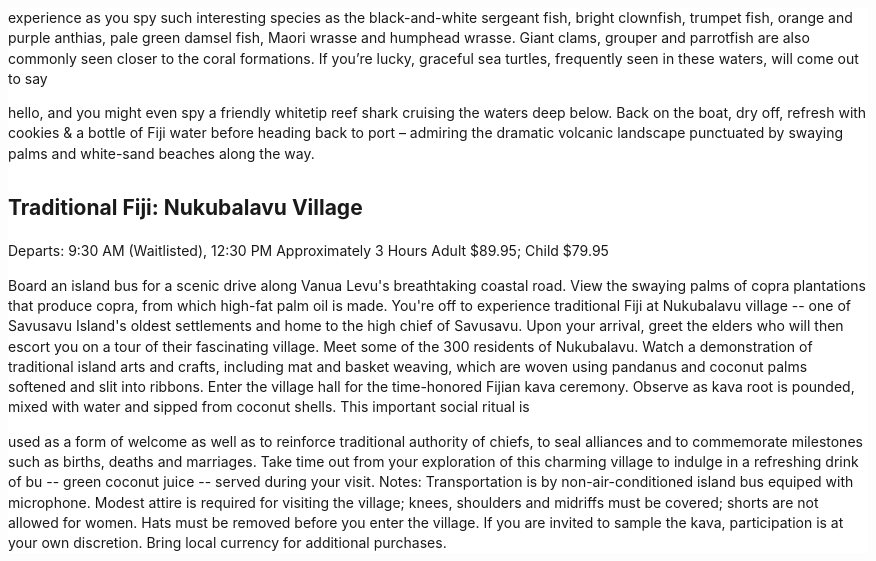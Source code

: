 experience as you spy such interesting species
as the black-and-white sergeant fish, bright
clownfish, trumpet fish, orange and purple
anthias, pale green damsel fish, Maori wrasse
and humphead wrasse. Giant clams, grouper
and parrotfish are also commonly seen closer
to the coral formations.
If you’re lucky, graceful sea turtles, frequently
seen in these waters, will come out to say

hello, and you might even spy a friendly
whitetip reef shark cruising the waters deep
below.
Back on the boat, dry off, refresh with cookies
& a bottle of Fiji water before heading back to
port – admiring the dramatic volcanic
landscape punctuated by swaying palms and
white-sand beaches along the way.

## Traditional Fiji: Nukubalavu Village
Departs: 9:30 AM (Waitlisted), 12:30 PM
Approximately 3 Hours
Adult $89.95; Child $79.95

Board an island bus for a scenic drive along
Vanua Levu's breathtaking coastal road. View
the swaying palms of copra plantations that
produce copra, from which high-fat palm oil
is made.
You're off to experience traditional Fiji at
Nukubalavu village -- one of Savusavu
Island's oldest settlements and home to the
high chief of Savusavu.
Upon your arrival, greet the elders who will
then escort you on a tour of their fascinating
village. Meet some of the 300 residents of
Nukubalavu. Watch a demonstration of
traditional island arts and crafts, including
mat and basket weaving, which are woven
using pandanus and coconut palms softened
and slit into ribbons.
Enter the village hall for the time-honored
Fijian kava ceremony. Observe as kava root is
pounded, mixed with water and sipped from
coconut shells. This important social ritual is

used as a form of welcome as well as to
reinforce traditional authority of chiefs, to
seal alliances and to commemorate milestones
such as births, deaths and marriages.
Take time out from your exploration of this
charming village to indulge in a refreshing
drink of bu -- green coconut juice -- served
during your visit.
Notes:
Transportation is by non-air-conditioned
island bus equiped with microphone. Modest
attire is required for visiting the village; knees,
shoulders and midriffs must be covered;
shorts are not allowed for women. Hats must
be removed before you enter the village. If
you are invited to sample the kava,
participation is at your own discretion. Bring
local currency for additional purchases.